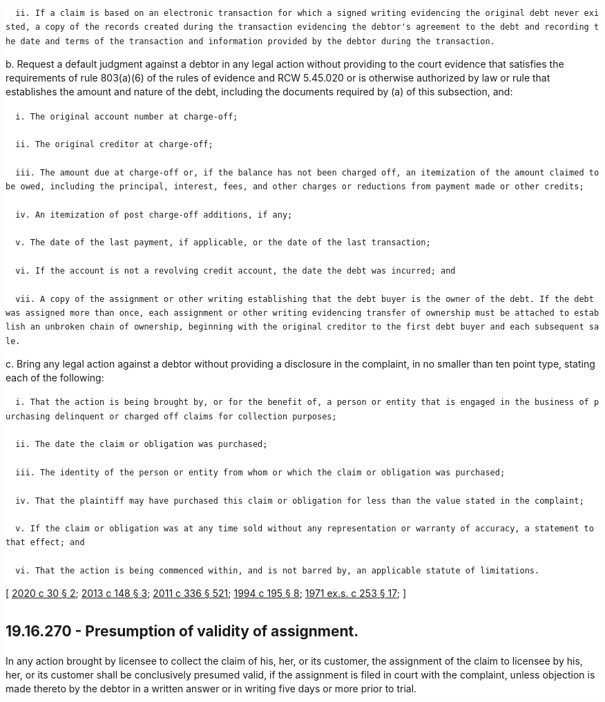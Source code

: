       ii. If a claim is based on an electronic transaction for which a signed writing evidencing the original debt never existed, a copy of the records created during the transaction evidencing the debtor's agreement to the debt and recording the date and terms of the transaction and information provided by the debtor during the transaction.

   b. Request a default judgment against a debtor in any legal action without providing to the court evidence that satisfies the requirements of rule 803(a)(6) of the rules of evidence and RCW 5.45.020 or is otherwise authorized by law or rule that establishes the amount and nature of the debt, including the documents required by (a) of this subsection, and:

      i. The original account number at charge-off;

      ii. The original creditor at charge-off;

      iii. The amount due at charge-off or, if the balance has not been charged off, an itemization of the amount claimed to be owed, including the principal, interest, fees, and other charges or reductions from payment made or other credits;

      iv. An itemization of post charge-off additions, if any;

      v. The date of the last payment, if applicable, or the date of the last transaction;

      vi. If the account is not a revolving credit account, the date the debt was incurred; and

      vii. A copy of the assignment or other writing establishing that the debt buyer is the owner of the debt. If the debt was assigned more than once, each assignment or other writing evidencing transfer of ownership must be attached to establish an unbroken chain of ownership, beginning with the original creditor to the first debt buyer and each subsequent sale.

   c. Bring any legal action against a debtor without providing a disclosure in the complaint, in no smaller than ten point type, stating each of the following:

      i. That the action is being brought by, or for the benefit of, a person or entity that is engaged in the business of purchasing delinquent or charged off claims for collection purposes;

      ii. The date the claim or obligation was purchased;

      iii. The identity of the person or entity from whom or which the claim or obligation was purchased;

      iv. That the plaintiff may have purchased this claim or obligation for less than the value stated in the complaint;

      v. If the claim or obligation was at any time sold without any representation or warranty of accuracy, a statement to that effect; and

      vi. That the action is being commenced within, and is not barred by, an applicable statute of limitations.

\[ [2020 c 30 § 2](http://lawfilesext.leg.wa.gov/biennium/2019-20/Pdf/Bills/Session%20Laws/House/2476-S.SL.pdf?cite=2020%20c%2030%20§%202); [2013 c 148 § 3](http://lawfilesext.leg.wa.gov/biennium/2013-14/Pdf/Bills/Session%20Laws/House/1822-S.SL.pdf?cite=2013%20c%20148%20§%203); [2011 c 336 § 521](http://lawfilesext.leg.wa.gov/biennium/2011-12/Pdf/Bills/Session%20Laws/Senate/5045.SL.pdf?cite=2011%20c%20336%20§%20521); [1994 c 195 § 8](http://lawfilesext.leg.wa.gov/biennium/1993-94/Pdf/Bills/Session%20Laws/Senate/6093-S.SL.pdf?cite=1994%20c%20195%20§%208); [1971 ex.s. c 253 § 17](http://leg.wa.gov/CodeReviser/documents/sessionlaw/1971ex1c253.pdf?cite=1971%20ex.s.%20c%20253%20§%2017); \]

## 19.16.270 - Presumption of validity of assignment.
In any action brought by licensee to collect the claim of his, her, or its customer, the assignment of the claim to licensee by his, her, or its customer shall be conclusively presumed valid, if the assignment is filed in court with the complaint, unless objection is made thereto by the debtor in a written answer or in writing five days or more prior to trial.
